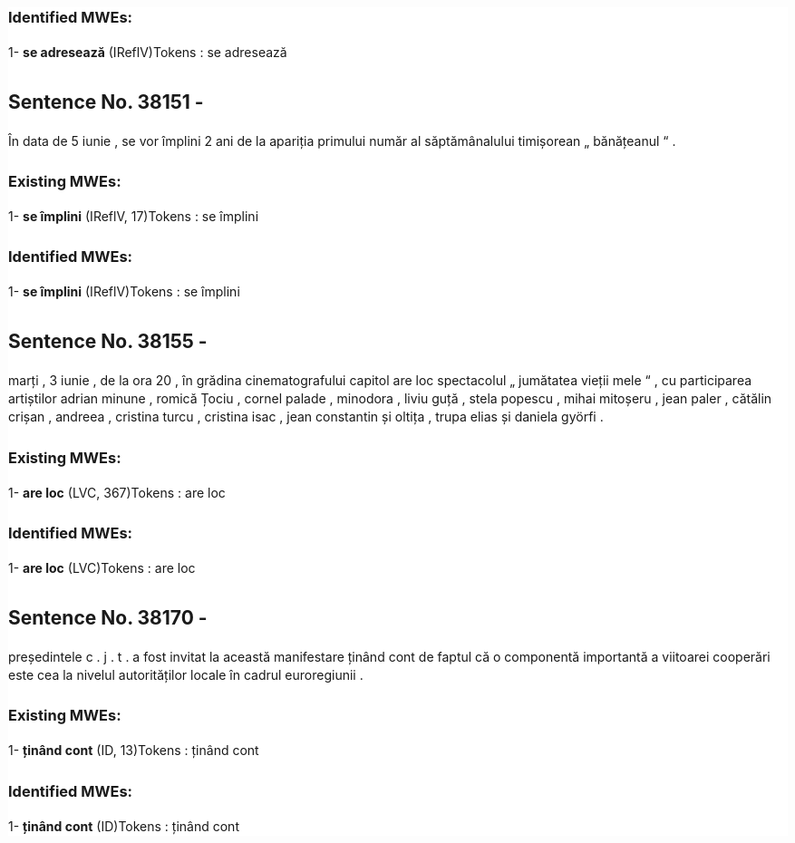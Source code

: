 ### Identified MWEs: 
1- **se adresează** (IReflV)Tokens : 
se
adresează

## Sentence No. 38151 - 
În data de 5 iunie , se vor împlini 2 ani de la apariția primului număr al săptămânalului timișorean „ bănățeanul “ . 
### Existing MWEs: 
1- **se împlini** (IReflV, 17)Tokens : 
se
împlini

### Identified MWEs: 
1- **se împlini** (IReflV)Tokens : 
se
împlini

## Sentence No. 38155 - 
marți , 3 iunie , de la ora 20 , în grădina cinematografului capitol are loc spectacolul „ jumătatea vieții mele “ , cu participarea artiștilor adrian minune , romică Țociu , cornel palade , minodora , liviu guță , stela popescu , mihai mitoșeru , jean paler , cătălin crișan , andreea , cristina turcu , cristina isac , jean constantin și oltița , trupa elias și daniela györfi . 
### Existing MWEs: 
1- **are loc** (LVC, 367)Tokens : 
are
loc

### Identified MWEs: 
1- **are loc** (LVC)Tokens : 
are
loc

## Sentence No. 38170 - 
președintele c . j . t . a fost invitat la această manifestare ținând cont de faptul că o componentă importantă a viitoarei cooperări este cea la nivelul autorităților locale în cadrul euroregiunii . 
### Existing MWEs: 
1- **ținând cont** (ID, 13)Tokens : 
ținând
cont

### Identified MWEs: 
1- **ținând cont** (ID)Tokens : 
ținând
cont
